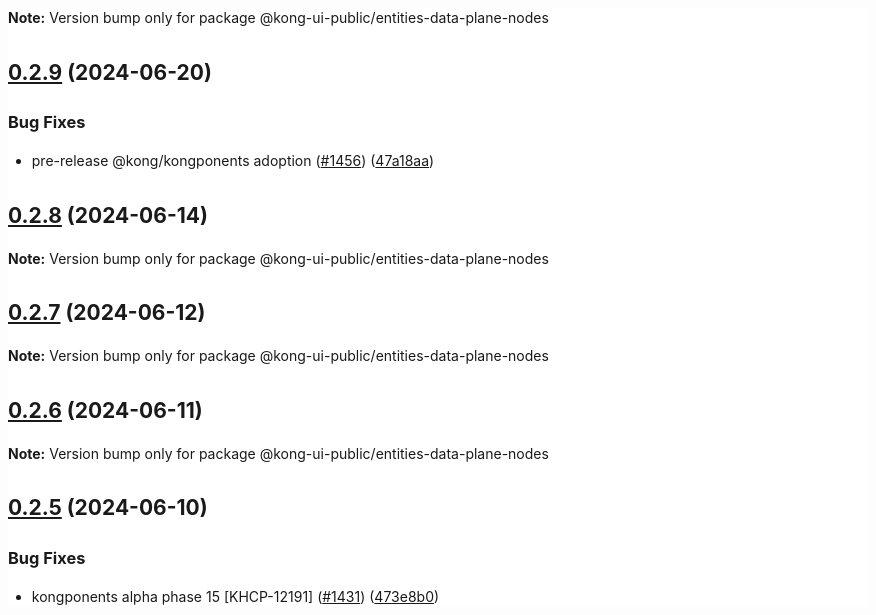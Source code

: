 **Note:** Version bump only for package @kong-ui-public/entities-data-plane-nodes





## [0.2.9](https://github.com/Kong/public-ui-components/compare/@kong-ui-public/entities-data-plane-nodes@0.2.8...@kong-ui-public/entities-data-plane-nodes@0.2.9) (2024-06-20)


### Bug Fixes

* pre-release @kong/kongponents adoption ([#1456](https://github.com/Kong/public-ui-components/issues/1456)) ([47a18aa](https://github.com/Kong/public-ui-components/commit/47a18aa2cc817e2a7379cbbe18a166e22a2c802f))





## [0.2.8](https://github.com/Kong/public-ui-components/compare/@kong-ui-public/entities-data-plane-nodes@0.2.7...@kong-ui-public/entities-data-plane-nodes@0.2.8) (2024-06-14)

**Note:** Version bump only for package @kong-ui-public/entities-data-plane-nodes





## [0.2.7](https://github.com/Kong/public-ui-components/compare/@kong-ui-public/entities-data-plane-nodes@0.2.6...@kong-ui-public/entities-data-plane-nodes@0.2.7) (2024-06-12)

**Note:** Version bump only for package @kong-ui-public/entities-data-plane-nodes





## [0.2.6](https://github.com/Kong/public-ui-components/compare/@kong-ui-public/entities-data-plane-nodes@0.2.5...@kong-ui-public/entities-data-plane-nodes@0.2.6) (2024-06-11)

**Note:** Version bump only for package @kong-ui-public/entities-data-plane-nodes





## [0.2.5](https://github.com/Kong/public-ui-components/compare/@kong-ui-public/entities-data-plane-nodes@0.2.4...@kong-ui-public/entities-data-plane-nodes@0.2.5) (2024-06-10)


### Bug Fixes

* kongponents alpha phase 15 [KHCP-12191] ([#1431](https://github.com/Kong/public-ui-components/issues/1431)) ([473e8b0](https://github.com/Kong/public-ui-components/commit/473e8b097f854feb37871432f5fd3c1bccffde16))
